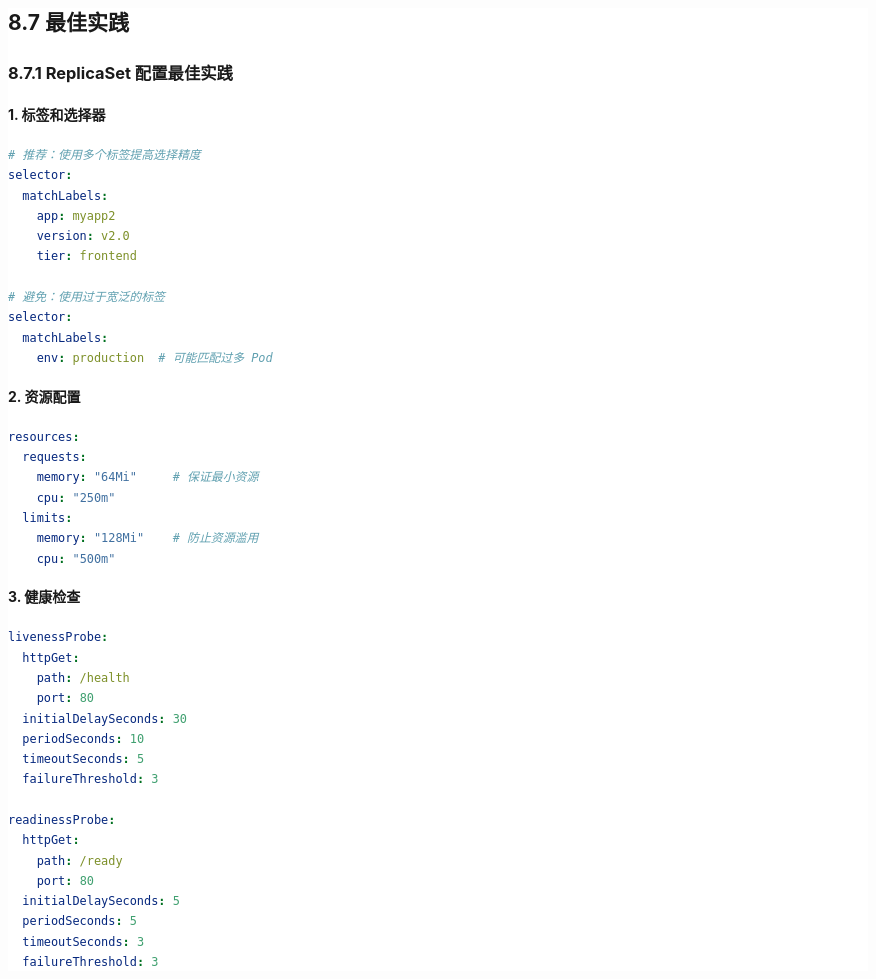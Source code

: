 ## 8.7 最佳实践

### 8.7.1 ReplicaSet 配置最佳实践

#### 1. 标签和选择器

```yaml
# 推荐：使用多个标签提高选择精度
selector:
  matchLabels:
    app: myapp2
    version: v2.0
    tier: frontend

# 避免：使用过于宽泛的标签
selector:
  matchLabels:
    env: production  # 可能匹配过多 Pod
```

#### 2. 资源配置

```yaml
resources:
  requests:
    memory: "64Mi"     # 保证最小资源
    cpu: "250m"
  limits:
    memory: "128Mi"    # 防止资源滥用
    cpu: "500m"
```

#### 3. 健康检查

```yaml
livenessProbe:
  httpGet:
    path: /health
    port: 80
  initialDelaySeconds: 30
  periodSeconds: 10
  timeoutSeconds: 5
  failureThreshold: 3

readinessProbe:
  httpGet:
    path: /ready
    port: 80
  initialDelaySeconds: 5
  periodSeconds: 5
  timeoutSeconds: 3
  failureThreshold: 3
```
